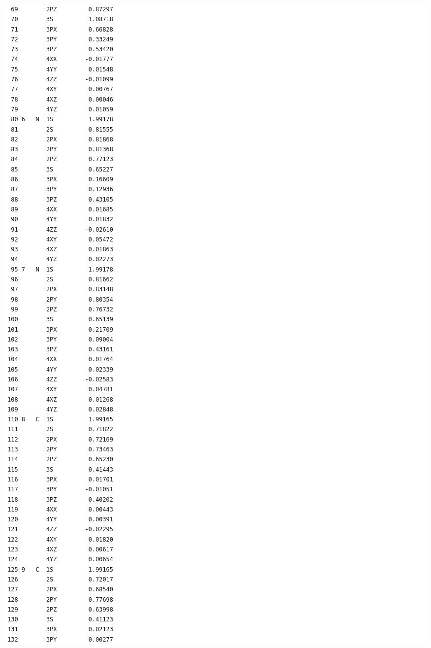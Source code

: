       69        2PZ         0.87297
      70        3S          1.08718
      71        3PX         0.66828
      72        3PY         0.33249
      73        3PZ         0.53420
      74        4XX        -0.01777
      75        4YY         0.01548
      76        4ZZ        -0.01099
      77        4XY         0.00767
      78        4XZ         0.00046
      79        4YZ         0.01059
      80 6   N  1S          1.99178
      81        2S          0.81555
      82        2PX         0.81868
      83        2PY         0.81368
      84        2PZ         0.77123
      85        3S          0.65227
      86        3PX         0.16609
      87        3PY         0.12936
      88        3PZ         0.43105
      89        4XX         0.01685
      90        4YY         0.01832
      91        4ZZ        -0.02610
      92        4XY         0.05472
      93        4XZ         0.01863
      94        4YZ         0.02273
      95 7   N  1S          1.99178
      96        2S          0.81662
      97        2PX         0.83148
      98        2PY         0.80354
      99        2PZ         0.76732
     100        3S          0.65139
     101        3PX         0.21709
     102        3PY         0.09004
     103        3PZ         0.43161
     104        4XX         0.01764
     105        4YY         0.02339
     106        4ZZ        -0.02583
     107        4XY         0.04781
     108        4XZ         0.01268
     109        4YZ         0.02848
     110 8   C  1S          1.99165
     111        2S          0.71822
     112        2PX         0.72169
     113        2PY         0.73463
     114        2PZ         0.65230
     115        3S          0.41443
     116        3PX         0.01701
     117        3PY        -0.01051
     118        3PZ         0.40202
     119        4XX         0.00443
     120        4YY         0.00391
     121        4ZZ        -0.02295
     122        4XY         0.01820
     123        4XZ         0.00617
     124        4YZ         0.00654
     125 9   C  1S          1.99165
     126        2S          0.72017
     127        2PX         0.68540
     128        2PY         0.77698
     129        2PZ         0.63998
     130        3S          0.41123
     131        3PX         0.02123
     132        3PY         0.00277